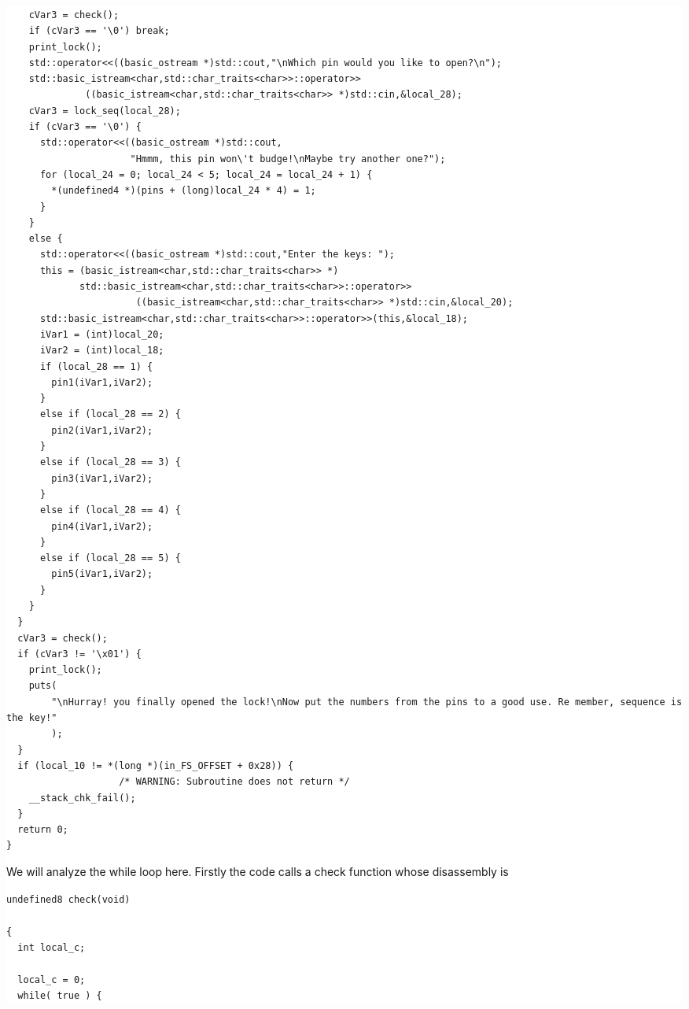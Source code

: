 ```C:
    cVar3 = check();
    if (cVar3 == '\0') break;
    print_lock();
    std::operator<<((basic_ostream *)std::cout,"\nWhich pin would you like to open?\n");
    std::basic_istream<char,std::char_traits<char>>::operator>>
              ((basic_istream<char,std::char_traits<char>> *)std::cin,&local_28);
    cVar3 = lock_seq(local_28);
    if (cVar3 == '\0') {
      std::operator<<((basic_ostream *)std::cout,
                      "Hmmm, this pin won\'t budge!\nMaybe try another one?");
      for (local_24 = 0; local_24 < 5; local_24 = local_24 + 1) {
        *(undefined4 *)(pins + (long)local_24 * 4) = 1;
      }
    }
    else {
      std::operator<<((basic_ostream *)std::cout,"Enter the keys: ");
      this = (basic_istream<char,std::char_traits<char>> *)
             std::basic_istream<char,std::char_traits<char>>::operator>>
                       ((basic_istream<char,std::char_traits<char>> *)std::cin,&local_20);
      std::basic_istream<char,std::char_traits<char>>::operator>>(this,&local_18);
      iVar1 = (int)local_20;
      iVar2 = (int)local_18;
      if (local_28 == 1) {
        pin1(iVar1,iVar2);
      }
      else if (local_28 == 2) {
        pin2(iVar1,iVar2);
      }
      else if (local_28 == 3) {
        pin3(iVar1,iVar2);
      }
      else if (local_28 == 4) {
        pin4(iVar1,iVar2);
      }
      else if (local_28 == 5) {
        pin5(iVar1,iVar2);
      }
    }
  }
  cVar3 = check();
  if (cVar3 != '\x01') {
    print_lock();
    puts(
        "\nHurray! you finally opened the lock!\nNow put the numbers from the pins to a good use. Re member, sequence is the key!"
        );
  }
  if (local_10 != *(long *)(in_FS_OFFSET + 0x28)) {
                    /* WARNING: Subroutine does not return */
    __stack_chk_fail();
  }
  return 0;
}
```
We will analyze the while loop here. Firstly the code calls a check function whose disassembly is
```C:
undefined8 check(void)

{
  int local_c;
  
  local_c = 0;
  while( true ) {
```